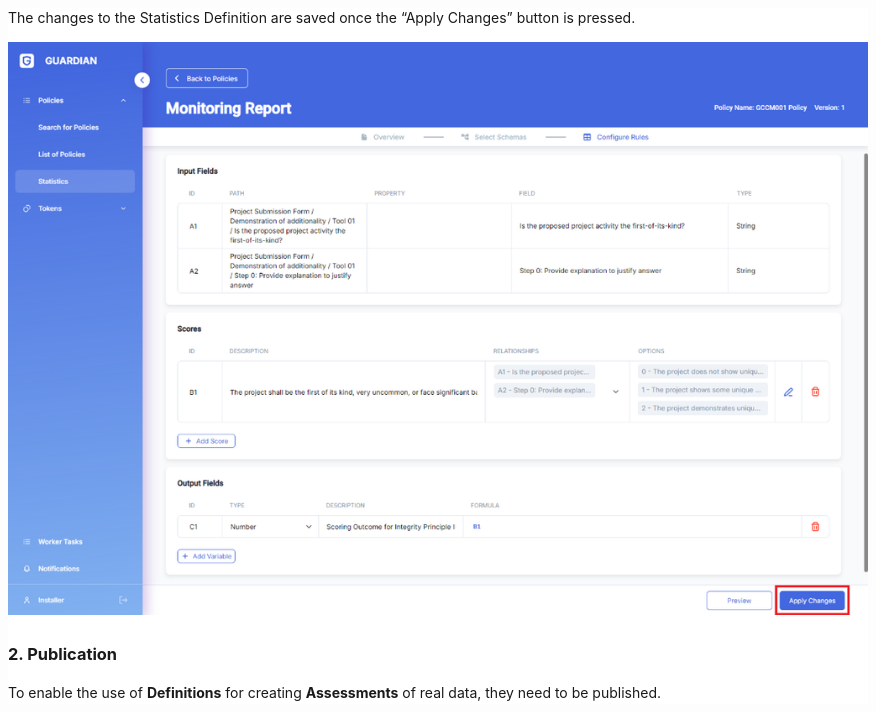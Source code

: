 The changes to the Statistics Definition are saved once the “Apply Changes” button is pressed.

![](<../../../.gitbook/assets/14 (12).png>)

### **2. Publication**

To enable the use of **Definitions** for creating **Assessments** of real data, they need to be published.
